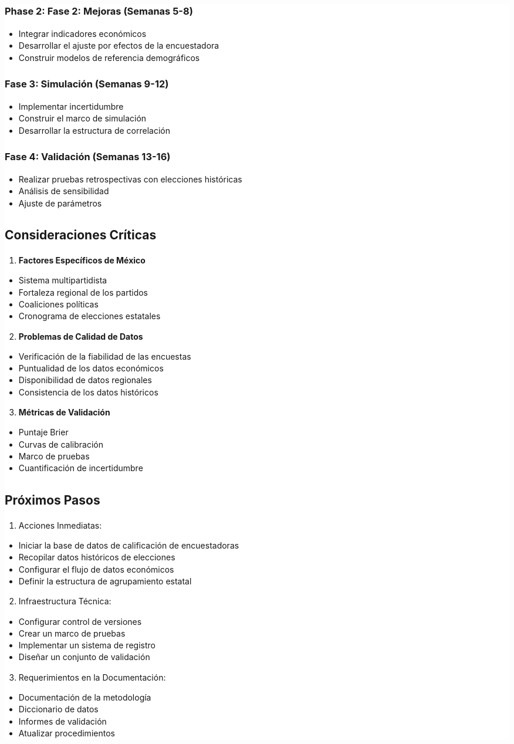 ### Phase 2: Fase 2: Mejoras (Semanas 5-8)
- Integrar indicadores económicos
- Desarrollar el ajuste por efectos de la encuestadora
- Construir modelos de referencia demográficos

### Fase 3: Simulación (Semanas 9-12)
- Implementar incertidumbre
- Construir el marco de simulación
- Desarrollar la estructura de correlación

### Fase 4: Validación (Semanas 13-16)
- Realizar pruebas retrospectivas con elecciones históricas
- Análisis de sensibilidad
- Ajuste de parámetros

## Consideraciones Críticas

1. **Factores Específicos de México**
- Sistema multipartidista
- Fortaleza regional de los partidos
- Coaliciones políticas
- Cronograma de elecciones estatales

2. **Problemas de Calidad de Datos**
- Verificación de la fiabilidad de las encuestas
- Puntualidad de los datos económicos
- Disponibilidad de datos regionales
- Consistencia de los datos históricos

3. **Métricas de Validación**
- Puntaje Brier
- Curvas de calibración
- Marco de pruebas
- Cuantificación de incertidumbre

## Próximos Pasos

1. Acciones Inmediatas:
- Iniciar la base de datos de calificación de encuestadoras
- Recopilar datos históricos de elecciones
- Configurar el flujo de datos económicos
- Definir la estructura de agrupamiento estatal

2. Infraestructura Técnica:
- Configurar control de versiones
- Crear un marco de pruebas
- Implementar un sistema de registro
- Diseñar un conjunto de validación

3. Requerimientos en la Documentación:
- Documentación de la metodología
- Diccionario de datos
- Informes de validación
- Atualizar procedimientos 

